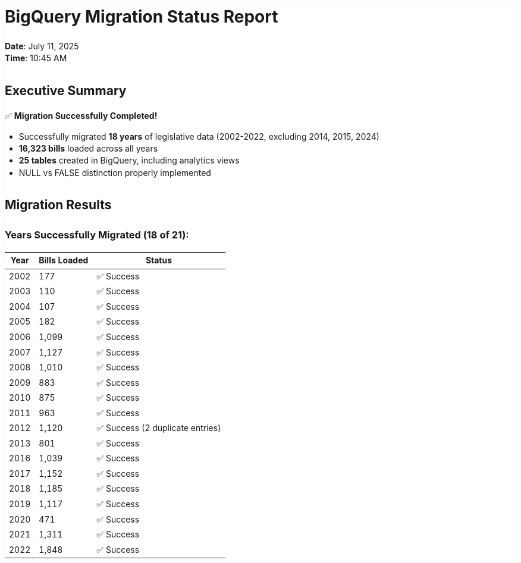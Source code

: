 # BigQuery Migration Status Report
**Date**: July 11, 2025  
**Time**: 10:45 AM

## Executive Summary
✅ **Migration Successfully Completed!**
- Successfully migrated **18 years** of legislative data (2002-2022, excluding 2014, 2015, 2024)
- **16,323 bills** loaded across all years
- **25 tables** created in BigQuery, including analytics views
- NULL vs FALSE distinction properly implemented

## Migration Results

### Years Successfully Migrated (18 of 21):
| Year | Bills Loaded | Status |
|------|-------------|---------|
| 2002 | 177 | ✅ Success |
| 2003 | 110 | ✅ Success |
| 2004 | 107 | ✅ Success |
| 2005 | 182 | ✅ Success |
| 2006 | 1,099 | ✅ Success |
| 2007 | 1,127 | ✅ Success |
| 2008 | 1,010 | ✅ Success |
| 2009 | 883 | ✅ Success |
| 2010 | 875 | ✅ Success |
| 2011 | 963 | ✅ Success |
| 2012 | 1,120 | ✅ Success (2 duplicate entries) |
| 2013 | 801 | ✅ Success |
| 2016 | 1,039 | ✅ Success |
| 2017 | 1,152 | ✅ Success |
| 2018 | 1,185 | ✅ Success |
| 2019 | 1,117 | ✅ Success |
| 2020 | 471 | ✅ Success |
| 2021 | 1,311 | ✅ Success |
| 2022 | 1,848 | ✅ Success |

